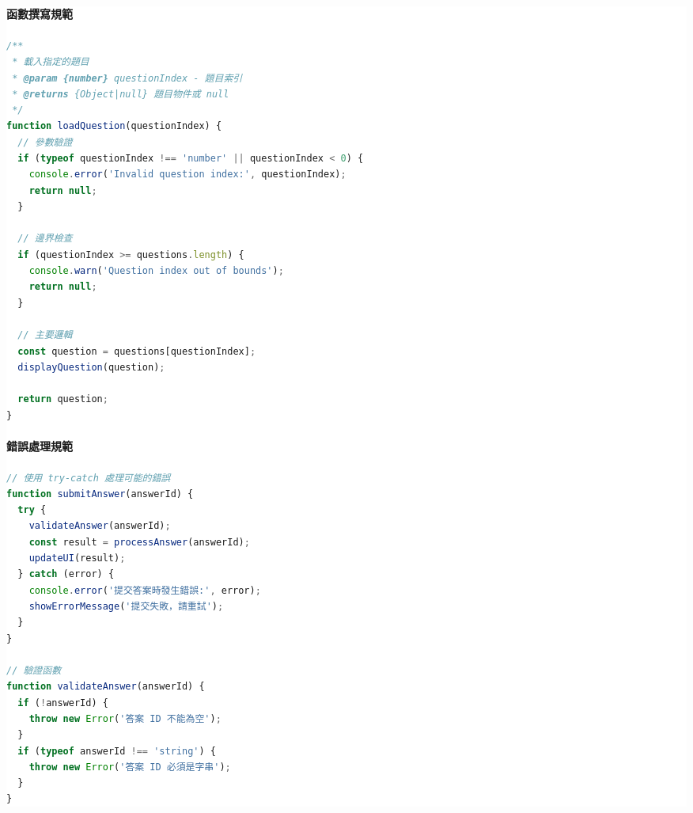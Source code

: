 #### 函數撰寫規範
```javascript
/**
 * 載入指定的題目
 * @param {number} questionIndex - 題目索引
 * @returns {Object|null} 題目物件或 null
 */
function loadQuestion(questionIndex) {
  // 參數驗證
  if (typeof questionIndex !== 'number' || questionIndex < 0) {
    console.error('Invalid question index:', questionIndex);
    return null;
  }

  // 邊界檢查
  if (questionIndex >= questions.length) {
    console.warn('Question index out of bounds');
    return null;
  }

  // 主要邏輯
  const question = questions[questionIndex];
  displayQuestion(question);

  return question;
}
```

#### 錯誤處理規範
```javascript
// 使用 try-catch 處理可能的錯誤
function submitAnswer(answerId) {
  try {
    validateAnswer(answerId);
    const result = processAnswer(answerId);
    updateUI(result);
  } catch (error) {
    console.error('提交答案時發生錯誤:', error);
    showErrorMessage('提交失敗，請重試');
  }
}

// 驗證函數
function validateAnswer(answerId) {
  if (!answerId) {
    throw new Error('答案 ID 不能為空');
  }
  if (typeof answerId !== 'string') {
    throw new Error('答案 ID 必須是字串');
  }
}
```

